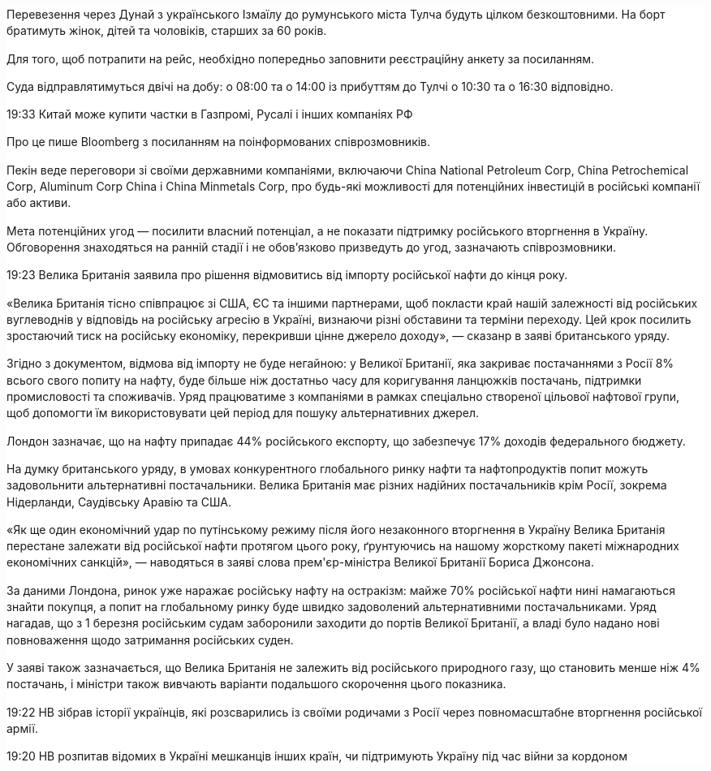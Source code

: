 Перевезення через Дунай з українського Ізмаїлу до румунського міста Тулча будуть цілком безкоштовними. На борт братимуть жінок, дітей та чоловіків, старших за 60 років.

Для того, щоб потрапити на рейс, необхідно попередньо заповнити реєстраційну анкету за посиланням.

Суда відправлятимуться двічі на добу: о 08:00 та о 14:00 із прибуттям до Тулчі о 10:30 та о 16:30 відповідно.

19:33 Китай може купити частки в Газпромі, Русалі і інших компаніях РФ

Про це пише Bloomberg з посиланням на поінформованих співрозмовників.

Пекін веде переговори зі своїми державними компаніями, включаючи China National Petroleum Corp, China Petrochemical Corp, Aluminum Corp China і China Minmetals Corp, про будь-які можливості для потенційних інвестицій в російські компанії або активи.

Мета потенційних угод — посилити власний потенціал, а не показати підтримку російського вторгнення в Україну. Обговорення знаходяться на ранній стадії і не обов’язково призведуть до угод, зазначають співрозмовники.

19:23 Велика Британія заявила про рішення відмовитись від імпорту російської нафти до кінця року.

«Велика Британія тісно співпрацює зі США, ЄС та іншими партнерами, щоб покласти край нашій залежності від російських вуглеводнів у відповідь на російську агресію в Україні, визнаючи різні обставини та терміни переходу. Цей крок посилить зростаючий тиск на російську економіку, перекривши цінне джерело доходу», — сказанр в заяві британського уряду.

Згідно з документом, відмова від імпорту не буде негайною: у Великої Британії, яка закриває постачаннями з Росії 8% всього свого попиту на нафту, буде більше ніж достатньо часу для коригування ланцюжків постачань, підтримки промисловості та споживачів. Уряд працюватиме з компаніями в рамках спеціально створеної цільової нафтової групи, щоб допомогти їм використовувати цей період для пошуку альтернативних джерел.

Лондон зазначає, що на нафту припадає 44% російського експорту, що забезпечує 17% доходів федерального бюджету.

На думку британського уряду, в умовах конкурентного глобального ринку нафти та нафтопродуктів попит можуть задовольнити альтернативні постачальники. Велика Британія має різних надійних постачальників крім Росії, зокрема Нідерланди, Саудівську Аравію та США.

«Як ще один економічний удар по путінському режиму після його незаконного вторгнення в Україну Велика Британія перестане залежати від російської нафти протягом цього року, ґрунтуючись на нашому жорсткому пакеті міжнародних економічних санкцій», — наводяться в заяві слова прем'єр-міністра Великої Британії Бориса Джонсона.

За даними Лондона, ринок уже наражає російську нафту на остракізм: майже 70% російської нафти нині намагаються знайти покупця, а попит на глобальному ринку буде швидко задоволений альтернативними постачальниками. Уряд нагадав, що з 1 березня російським судам заборонили заходити до портів Великої Британії, а владі було надано нові повноваження щодо затримання російських суден.

У заяві також зазначається, що Велика Британія не залежить від російського природного газу, що становить менше ніж 4% постачань, і міністри також вивчають варіанти подальшого скорочення цього показника.

19:22 НВ зібрав історії українців, які розсварились із своїми родичами з Росії через повномасштабне вторгнення російської армії.

19:20 НВ розпитав відомих в Україні мешканців інших країн, чи підтримують Україну під час війни за кордоном
